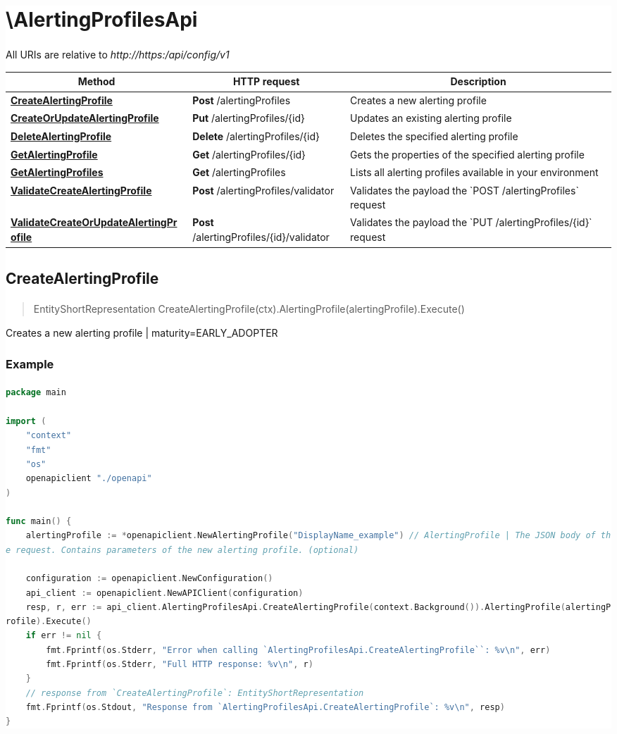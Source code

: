 # \AlertingProfilesApi

All URIs are relative to *http://https:/api/config/v1*

Method | HTTP request | Description
------------- | ------------- | -------------
[**CreateAlertingProfile**](AlertingProfilesApi.md#CreateAlertingProfile) | **Post** /alertingProfiles | Creates a new alerting profile | maturity&#x3D;EARLY_ADOPTER
[**CreateOrUpdateAlertingProfile**](AlertingProfilesApi.md#CreateOrUpdateAlertingProfile) | **Put** /alertingProfiles/{id} | Updates an existing alerting profile | maturity&#x3D;EARLY_ADOPTER
[**DeleteAlertingProfile**](AlertingProfilesApi.md#DeleteAlertingProfile) | **Delete** /alertingProfiles/{id} | Deletes the specified alerting profile | maturity&#x3D;EARLY_ADOPTER
[**GetAlertingProfile**](AlertingProfilesApi.md#GetAlertingProfile) | **Get** /alertingProfiles/{id} | Gets the properties of the specified alerting profile | maturity&#x3D;EARLY_ADOPTER
[**GetAlertingProfiles**](AlertingProfilesApi.md#GetAlertingProfiles) | **Get** /alertingProfiles | Lists all alerting profiles available in your environment | maturity&#x3D;EARLY_ADOPTER
[**ValidateCreateAlertingProfile**](AlertingProfilesApi.md#ValidateCreateAlertingProfile) | **Post** /alertingProfiles/validator | Validates the payload the &#x60;POST /alertingProfiles&#x60; request | maturity&#x3D;EARLY_ADOPTER
[**ValidateCreateOrUpdateAlertingProfile**](AlertingProfilesApi.md#ValidateCreateOrUpdateAlertingProfile) | **Post** /alertingProfiles/{id}/validator | Validates the payload the &#x60;PUT /alertingProfiles/{id}&#x60; request | maturity&#x3D;EARLY_ADOPTER



## CreateAlertingProfile

> EntityShortRepresentation CreateAlertingProfile(ctx).AlertingProfile(alertingProfile).Execute()

Creates a new alerting profile | maturity=EARLY_ADOPTER



### Example

```go
package main

import (
    "context"
    "fmt"
    "os"
    openapiclient "./openapi"
)

func main() {
    alertingProfile := *openapiclient.NewAlertingProfile("DisplayName_example") // AlertingProfile | The JSON body of the request. Contains parameters of the new alerting profile. (optional)

    configuration := openapiclient.NewConfiguration()
    api_client := openapiclient.NewAPIClient(configuration)
    resp, r, err := api_client.AlertingProfilesApi.CreateAlertingProfile(context.Background()).AlertingProfile(alertingProfile).Execute()
    if err != nil {
        fmt.Fprintf(os.Stderr, "Error when calling `AlertingProfilesApi.CreateAlertingProfile``: %v\n", err)
        fmt.Fprintf(os.Stderr, "Full HTTP response: %v\n", r)
    }
    // response from `CreateAlertingProfile`: EntityShortRepresentation
    fmt.Fprintf(os.Stdout, "Response from `AlertingProfilesApi.CreateAlertingProfile`: %v\n", resp)
}
```

